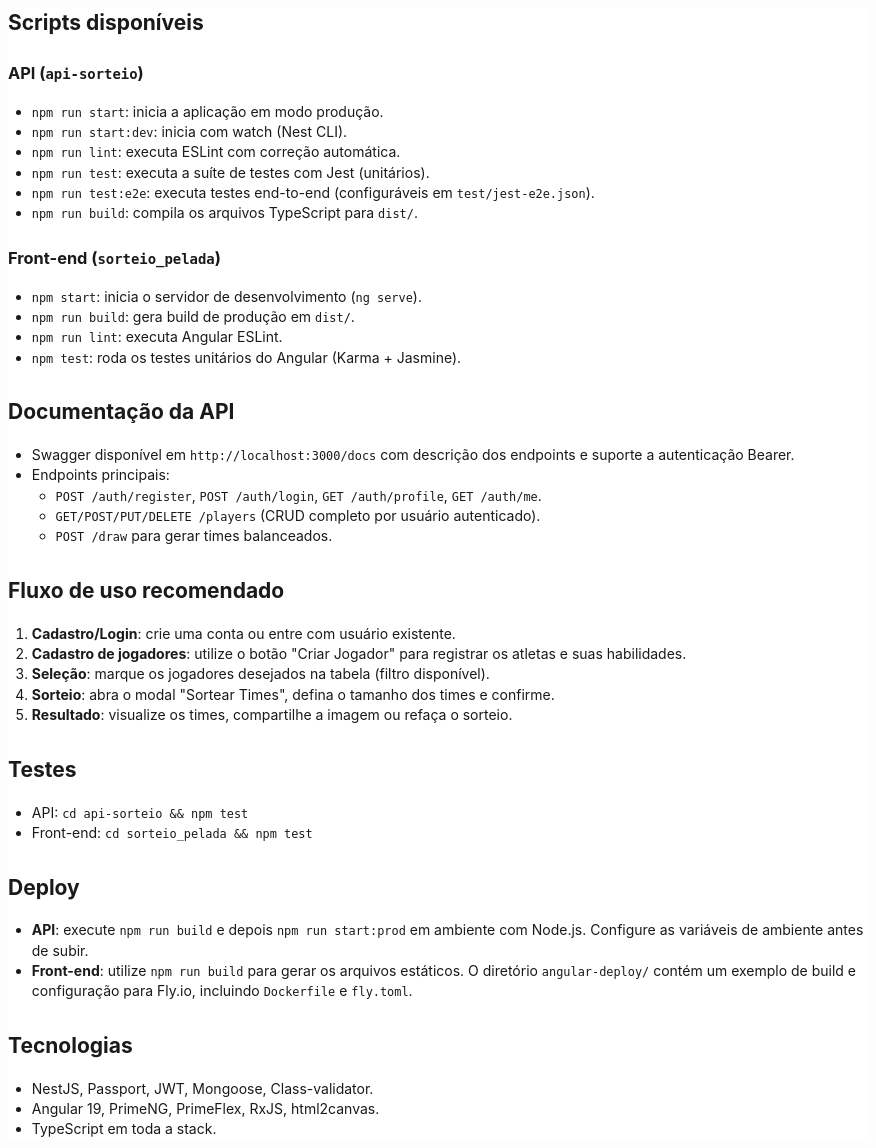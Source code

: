 ## Scripts disponíveis
### API (`api-sorteio`)
- `npm run start`: inicia a aplicação em modo produção.
- `npm run start:dev`: inicia com watch (Nest CLI).
- `npm run lint`: executa ESLint com correção automática.
- `npm run test`: executa a suíte de testes com Jest (unitários).
- `npm run test:e2e`: executa testes end-to-end (configuráveis em `test/jest-e2e.json`).
- `npm run build`: compila os arquivos TypeScript para `dist/`.

### Front-end (`sorteio_pelada`)
- `npm start`: inicia o servidor de desenvolvimento (`ng serve`).
- `npm run build`: gera build de produção em `dist/`.
- `npm run lint`: executa Angular ESLint.
- `npm test`: roda os testes unitários do Angular (Karma + Jasmine).

## Documentação da API
- Swagger disponível em `http://localhost:3000/docs` com descrição dos endpoints e suporte a autenticação Bearer.
- Endpoints principais:
  - `POST /auth/register`, `POST /auth/login`, `GET /auth/profile`, `GET /auth/me`.
  - `GET/POST/PUT/DELETE /players` (CRUD completo por usuário autenticado).
  - `POST /draw` para gerar times balanceados.

## Fluxo de uso recomendado
1. **Cadastro/Login**: crie uma conta ou entre com usuário existente.
2. **Cadastro de jogadores**: utilize o botão "Criar Jogador" para registrar os atletas e suas habilidades.
3. **Seleção**: marque os jogadores desejados na tabela (filtro disponível).
4. **Sorteio**: abra o modal "Sortear Times", defina o tamanho dos times e confirme.
5. **Resultado**: visualize os times, compartilhe a imagem ou refaça o sorteio.

## Testes
- API: `cd api-sorteio && npm test`
- Front-end: `cd sorteio_pelada && npm test`

## Deploy
- **API**: execute `npm run build` e depois `npm run start:prod` em ambiente com Node.js. Configure as variáveis de ambiente antes de subir.
- **Front-end**: utilize `npm run build` para gerar os arquivos estáticos. O diretório `angular-deploy/` contém um exemplo de build e configuração para Fly.io, incluindo `Dockerfile` e `fly.toml`.

## Tecnologias
- NestJS, Passport, JWT, Mongoose, Class-validator.
- Angular 19, PrimeNG, PrimeFlex, RxJS, html2canvas.
- TypeScript em toda a stack.
